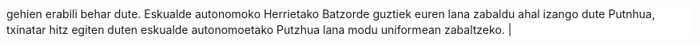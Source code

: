 gehien erabili behar dute. Eskualde autonomoko Herrietako Batzorde guztiek euren lana zabaldu ahal izango dute Putnhua, txinatar hitz egiten duten eskualde autonomoetako Putzhua lana modu uniformean zabaltzeko. |